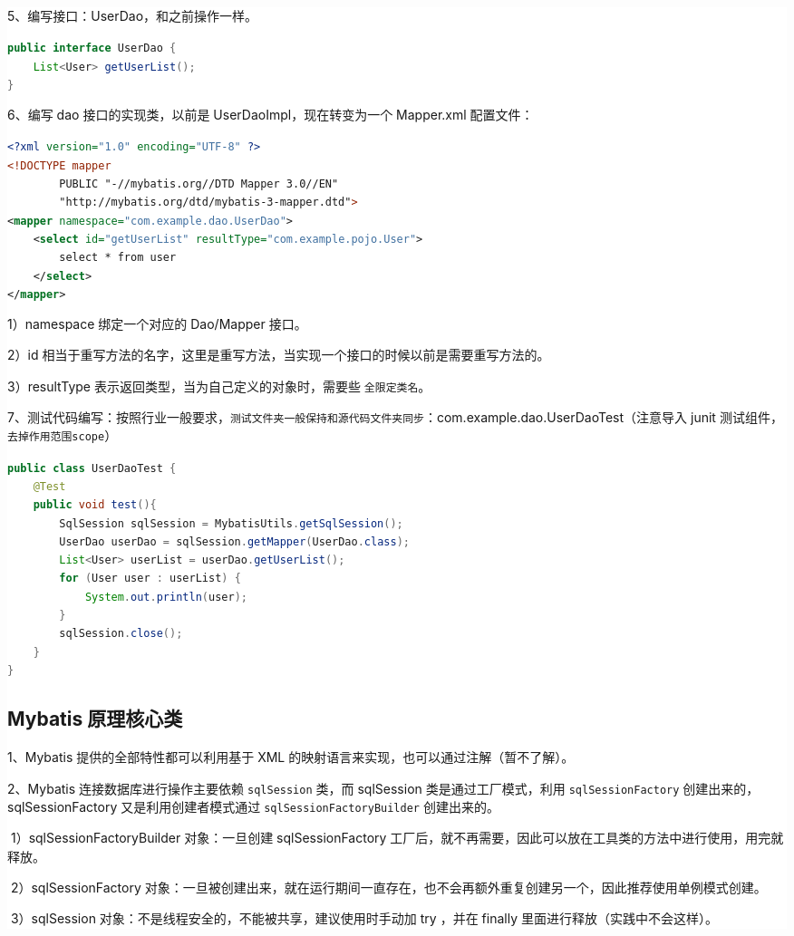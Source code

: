 5、编写接口：UserDao，和之前操作一样。

```java
public interface UserDao {
    List<User> getUserList();
}
```

6、编写 dao 接口的实现类，以前是 UserDaoImpl，现在转变为一个 Mapper.xml 配置文件：

```xml
<?xml version="1.0" encoding="UTF-8" ?>
<!DOCTYPE mapper
        PUBLIC "-//mybatis.org//DTD Mapper 3.0//EN"
        "http://mybatis.org/dtd/mybatis-3-mapper.dtd">
<mapper namespace="com.example.dao.UserDao">
    <select id="getUserList" resultType="com.example.pojo.User">
        select * from user
    </select>
</mapper>
```

1）namespace 绑定一个对应的 Dao/Mapper 接口。

2）id 相当于重写方法的名字，这里是重写方法，当实现一个接口的时候以前是需要重写方法的。

3）resultType 表示返回类型，当为自己定义的对象时，需要些 `全限定类名`。

7、测试代码编写：按照行业一般要求，`测试文件夹一般保持和源代码文件夹同步`：com.example.dao.UserDaoTest（注意导入 junit 测试组件，`去掉作用范围scope`）

```java
public class UserDaoTest {
    @Test
    public void test(){
        SqlSession sqlSession = MybatisUtils.getSqlSession();
        UserDao userDao = sqlSession.getMapper(UserDao.class);
        List<User> userList = userDao.getUserList();
        for (User user : userList) {
            System.out.println(user);
        }
        sqlSession.close();
    }
}
```

## Mybatis 原理核心类

1、Mybatis 提供的全部特性都可以利用基于 XML 的映射语言来实现，也可以通过注解（暂不了解）。

2、Mybatis 连接数据库进行操作主要依赖 `sqlSession` 类，而 sqlSession 类是通过工厂模式，利用 `sqlSessionFactory` 创建出来的，sqlSessionFactory 又是利用创建者模式通过 `sqlSessionFactoryBuilder` 创建出来的。

​	1）sqlSessionFactoryBuilder 对象：一旦创建 sqlSessionFactory 工厂后，就不再需要，因此可以放在工具类的方法中进行使用，用完就释放。

​	2）sqlSessionFactory 对象：一旦被创建出来，就在运行期间一直存在，也不会再额外重复创建另一个，因此推荐使用单例模式创建。

​	3）sqlSession 对象：不是线程安全的，不能被共享，建议使用时手动加 try ，并在 finally 里面进行释放（实践中不会这样）。
